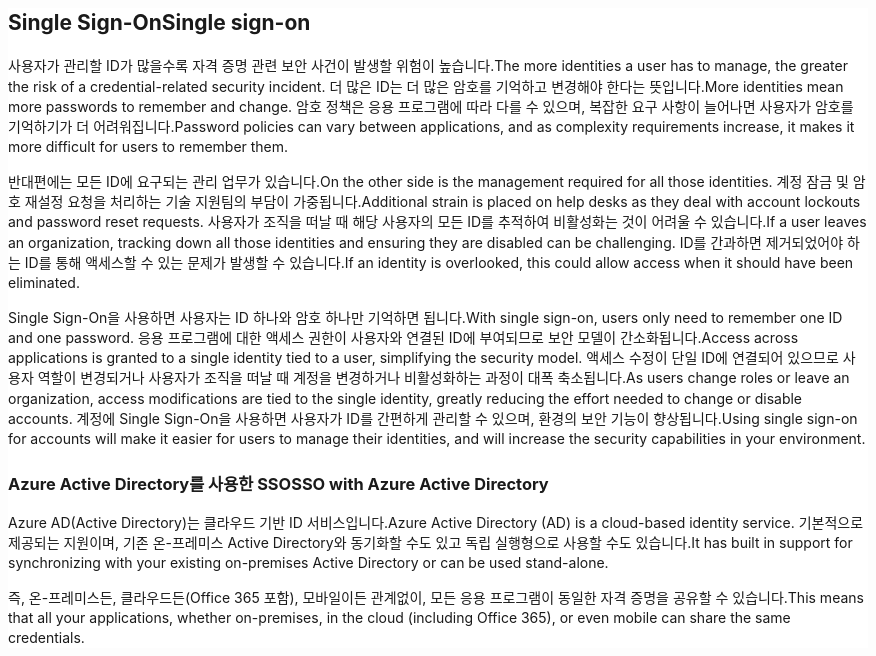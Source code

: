## <a name="single-sign-on"></a><span data-ttu-id="b0150-117">Single Sign-On</span><span class="sxs-lookup"><span data-stu-id="b0150-117">Single sign-on</span></span>

<span data-ttu-id="b0150-118">사용자가 관리할 ID가 많을수록 자격 증명 관련 보안 사건이 발생할 위험이 높습니다.</span><span class="sxs-lookup"><span data-stu-id="b0150-118">The more identities a user has to manage, the greater the risk of a credential-related security incident.</span></span> <span data-ttu-id="b0150-119">더 많은 ID는 더 많은 암호를 기억하고 변경해야 한다는 뜻입니다.</span><span class="sxs-lookup"><span data-stu-id="b0150-119">More identities mean more passwords to remember and change.</span></span> <span data-ttu-id="b0150-120">암호 정책은 응용 프로그램에 따라 다를 수 있으며, 복잡한 요구 사항이 늘어나면 사용자가 암호를 기억하기가 더 어려워집니다.</span><span class="sxs-lookup"><span data-stu-id="b0150-120">Password policies can vary between applications, and as complexity requirements increase, it makes it more difficult for users to remember them.</span></span>

<span data-ttu-id="b0150-121">반대편에는 모든 ID에 요구되는 관리 업무가 있습니다.</span><span class="sxs-lookup"><span data-stu-id="b0150-121">On the other side is the management required for all those identities.</span></span> <span data-ttu-id="b0150-122">계정 잠금 및 암호 재설정 요청을 처리하는 기술 지원팀의 부담이 가중됩니다.</span><span class="sxs-lookup"><span data-stu-id="b0150-122">Additional strain is placed on help desks as they deal with account lockouts and password reset requests.</span></span> <span data-ttu-id="b0150-123">사용자가 조직을 떠날 때 해당 사용자의 모든 ID를 추적하여 비활성화는 것이 어려울 수 있습니다.</span><span class="sxs-lookup"><span data-stu-id="b0150-123">If a user leaves an organization, tracking down all those identities and ensuring they are disabled can be challenging.</span></span> <span data-ttu-id="b0150-124">ID를 간과하면 제거되었어야 하는 ID를 통해 액세스할 수 있는 문제가 발생할 수 있습니다.</span><span class="sxs-lookup"><span data-stu-id="b0150-124">If an identity is overlooked, this could allow access when it should have been eliminated.</span></span>

<span data-ttu-id="b0150-125">Single Sign-On을 사용하면 사용자는 ID 하나와 암호 하나만 기억하면 됩니다.</span><span class="sxs-lookup"><span data-stu-id="b0150-125">With single sign-on, users only need to remember one ID and one password.</span></span> <span data-ttu-id="b0150-126">응용 프로그램에 대한 액세스 권한이 사용자와 연결된 ID에 부여되므로 보안 모델이 간소화됩니다.</span><span class="sxs-lookup"><span data-stu-id="b0150-126">Access across applications is granted to a single identity tied to a user, simplifying the security model.</span></span> <span data-ttu-id="b0150-127">액세스 수정이 단일 ID에 연결되어 있으므로 사용자 역할이 변경되거나 사용자가 조직을 떠날 때 계정을 변경하거나 비활성화하는 과정이 대폭 축소됩니다.</span><span class="sxs-lookup"><span data-stu-id="b0150-127">As users change roles or leave an organization, access modifications are tied to the single identity, greatly reducing the effort needed to change or disable accounts.</span></span> <span data-ttu-id="b0150-128">계정에 Single Sign-On을 사용하면 사용자가 ID를 간편하게 관리할 수 있으며, 환경의 보안 기능이 향상됩니다.</span><span class="sxs-lookup"><span data-stu-id="b0150-128">Using single sign-on for accounts will make it easier for users to manage their identities, and will increase the security capabilities in your environment.</span></span>

### <a name="sso-with-azure-active-directory"></a><span data-ttu-id="b0150-129">Azure Active Directory를 사용한 SSO</span><span class="sxs-lookup"><span data-stu-id="b0150-129">SSO with Azure Active Directory</span></span>

<span data-ttu-id="b0150-130">Azure AD(Active Directory)는 클라우드 기반 ID 서비스입니다.</span><span class="sxs-lookup"><span data-stu-id="b0150-130">Azure Active Directory (AD) is a cloud-based identity service.</span></span> <span data-ttu-id="b0150-131">기본적으로 제공되는 지원이며, 기존 온-프레미스 Active Directory와 동기화할 수도 있고 독립 실행형으로 사용할 수도 있습니다.</span><span class="sxs-lookup"><span data-stu-id="b0150-131">It has built in support for synchronizing with your existing on-premises Active Directory or can be used stand-alone.</span></span>

<span data-ttu-id="b0150-132">즉, 온-프레미스든, 클라우드든(Office 365 포함), 모바일이든 관계없이, 모든 응용 프로그램이 동일한 자격 증명을 공유할 수 있습니다.</span><span class="sxs-lookup"><span data-stu-id="b0150-132">This means that all your applications, whether on-premises, in the cloud (including Office 365), or even mobile can share the same credentials.</span></span> 
